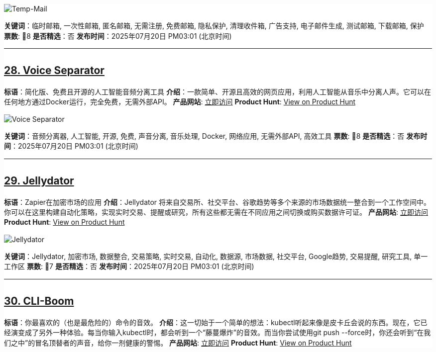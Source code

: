 ![Temp-Mail](https://ph-files.imgix.net/43edb93b-9ccd-489a-ae7e-a6d67917646c.png?auto=format)

**关键词**：临时邮箱, 一次性邮箱, 匿名邮箱, 无需注册, 免费邮箱, 隐私保护, 清理收件箱, 广告支持, 电子邮件生成, 测试邮箱, 下载邮箱, 保护
**票数**: 🔺8
**是否精选**：否
**发布时间**：2025年07月20日 PM03:01 (北京时间)

---

## [28. Voice Separator](https://www.producthunt.com/products/voice-separator?utm_campaign=producthunt-api&utm_medium=api-v2&utm_source=Application%3A+decohack+%28ID%3A+172745%29)
**标语**：简化版、免费且开源的人工智能音频分离工具
**介绍**：一款简单、开源且高效的网页应用，利用人工智能从音乐中分离人声。它可以在任何地方通过Docker运行，完全免费，无需外部API。
**产品网站**: [立即访问](https://www.producthunt.com/r/2UINAYFJTE4XU2?utm_campaign=producthunt-api&utm_medium=api-v2&utm_source=Application%3A+decohack+%28ID%3A+172745%29)
**Product Hunt**: [View on Product Hunt](https://www.producthunt.com/products/voice-separator?utm_campaign=producthunt-api&utm_medium=api-v2&utm_source=Application%3A+decohack+%28ID%3A+172745%29)

![Voice Separator](https://ph-files.imgix.net/2db1fe55-09c5-469c-a42e-d7175ef1f885.png?auto=format)

**关键词**：音频分离器, 人工智能, 开源, 免费, 声音分离, 音乐处理, Docker, 网络应用, 无需外部API, 高效工具
**票数**: 🔺8
**是否精选**：否
**发布时间**：2025年07月20日 PM03:01 (北京时间)

---

## [29. Jellydator](https://www.producthunt.com/products/jellydator?utm_campaign=producthunt-api&utm_medium=api-v2&utm_source=Application%3A+decohack+%28ID%3A+172745%29)
**标语**：Zapier在加密市场的应用
**介绍**：Jellydator 将来自交易所、社交平台、谷歌趋势等多个来源的市场数据统一整合到一个工作空间中。你可以在这里构建自动化策略，实现实时交易、提醒或研究，所有这些都无需在不同应用之间切换或购买数据许可证。
**产品网站**: [立即访问](https://www.producthunt.com/r/453HWZJ235W7TR?utm_campaign=producthunt-api&utm_medium=api-v2&utm_source=Application%3A+decohack+%28ID%3A+172745%29)
**Product Hunt**: [View on Product Hunt](https://www.producthunt.com/products/jellydator?utm_campaign=producthunt-api&utm_medium=api-v2&utm_source=Application%3A+decohack+%28ID%3A+172745%29)

![Jellydator](https://ph-files.imgix.net/d959b6ee-d405-486e-9a40-7dea112b6a13.jpeg?auto=format)

**关键词**：Jellydator, 加密市场, 数据整合, 交易策略, 实时交易, 自动化, 数据源, 市场数据, 社交平台, Google趋势, 交易提醒, 研究工具, 单一工作区
**票数**: 🔺7
**是否精选**：否
**发布时间**：2025年07月20日 PM03:01 (北京时间)

---

## [30. CLI-Boom](https://www.producthunt.com/products/cli-boom?utm_campaign=producthunt-api&utm_medium=api-v2&utm_source=Application%3A+decohack+%28ID%3A+172745%29)
**标语**：你最喜欢的（也是最危险的）命令的音效。
**介绍**：这一切始于一个简单的想法：kubectl听起来像是皮卡丘会说的东西。现在，它已经演变成了另外一种体验。每当你输入kubectl时，都会听到一个“藤蔓爆炸”的音效。而当你尝试使用git push --force时，你还会听到“在我们之中”的冒名顶替者的声音，给你一剂健康的警惕。
**产品网站**: [立即访问](https://www.producthunt.com/r/WYNHQIAE3JPCT5?utm_campaign=producthunt-api&utm_medium=api-v2&utm_source=Application%3A+decohack+%28ID%3A+172745%29)
**Product Hunt**: [View on Product Hunt](https://www.producthunt.com/products/cli-boom?utm_campaign=producthunt-api&utm_medium=api-v2&utm_source=Application%3A+decohack+%28ID%3A+172745%29)
